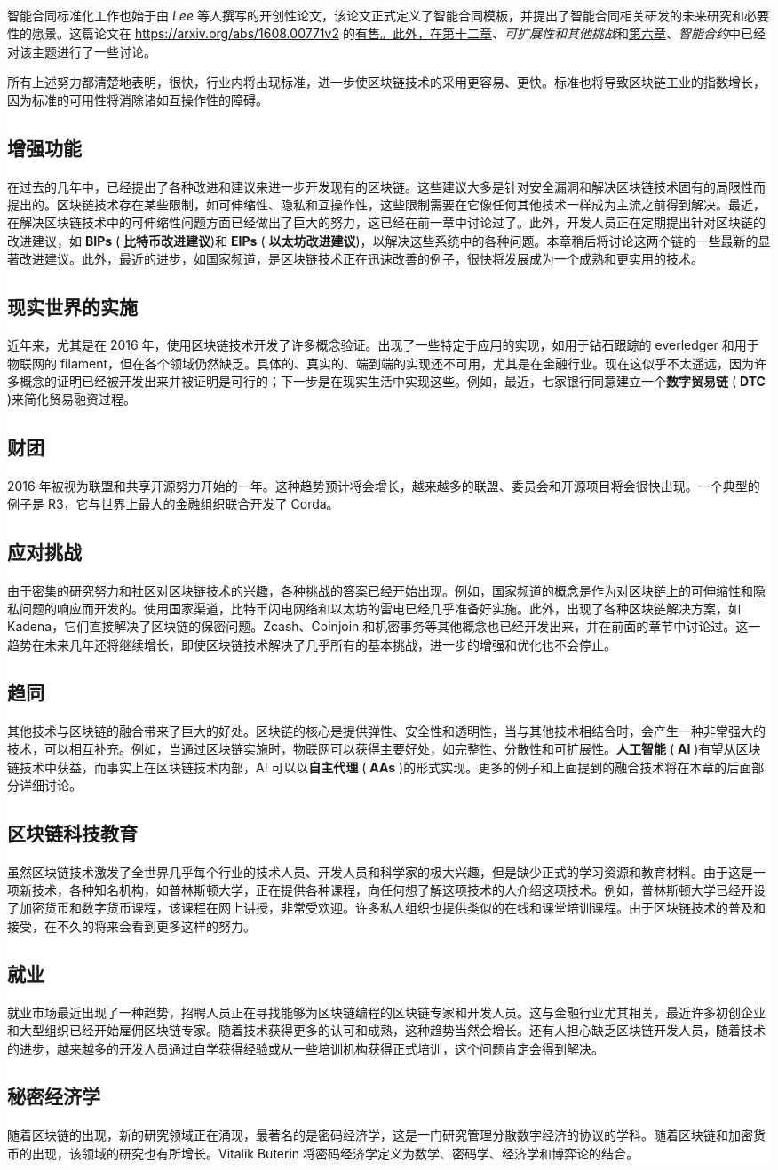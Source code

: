 智能合同标准化工作也始于由 *Lee* 等人撰写的开创性论文，该论文正式定义了智能合同模板，并提出了智能合同相关研发的未来研究和必要性的愿景。这篇论文在 https://arxiv.org/abs/1608.00771v2 的[有售。此外，在](https://arxiv.org/abs/1608.00771v2)[第十二章](12.html "Chapter 12. Scalability and Other Challenges")、*可扩展性和其他挑战*和[第六章](06.html "Chapter 6. Smart Contracts")、*智能合约*中已经对该主题进行了一些讨论。

所有上述努力都清楚地表明，很快，行业内将出现标准，进一步使区块链技术的采用更容易、更快。标准也将导致区块链工业的指数增长，因为标准的可用性将消除诸如互操作性的障碍。

## 增强功能

在过去的几年中，已经提出了各种改进和建议来进一步开发现有的区块链。这些建议大多是针对安全漏洞和解决区块链技术固有的局限性而提出的。区块链技术存在某些限制，如可伸缩性、隐私和互操作性，这些限制需要在它像任何其他技术一样成为主流之前得到解决。最近，在解决区块链技术中的可伸缩性问题方面已经做出了巨大的努力，这已经在前一章中讨论过了。此外，开发人员正在定期提出针对区块链的改进建议，如 **BIPs** ( **比特币改进建议**)和 **EIPs** ( **以太坊改进建议**)，以解决这些系统中的各种问题。本章稍后将讨论这两个链的一些最新的显著改进建议。此外，最近的进步，如国家频道，是区块链技术正在迅速改善的例子，很快将发展成为一个成熟和更实用的技术。

## 现实世界的实施

近年来，尤其是在 2016 年，使用区块链技术开发了许多概念验证。出现了一些特定于应用的实现，如用于钻石跟踪的 everledger 和用于物联网的 filament，但在各个领域仍然缺乏。具体的、真实的、端到端的实现还不可用，尤其是在金融行业。现在这似乎不太遥远，因为许多概念的证明已经被开发出来并被证明是可行的；下一步是在现实生活中实现这些。例如，最近，七家银行同意建立一个**数字贸易链** ( **DTC** )来简化贸易融资过程。

## 财团

2016 年被视为联盟和共享开源努力开始的一年。这种趋势预计将会增长，越来越多的联盟、委员会和开源项目将会很快出现。一个典型的例子是 R3，它与世界上最大的金融组织联合开发了 Corda。

## 应对挑战

由于密集的研究努力和社区对区块链技术的兴趣，各种挑战的答案已经开始出现。例如，国家频道的概念是作为对区块链上的可伸缩性和隐私问题的响应而开发的。使用国家渠道，比特币闪电网络和以太坊的雷电已经几乎准备好实施。此外，出现了各种区块链解决方案，如 Kadena，它们直接解决了区块链的保密问题。Zcash、Coinjoin 和机密事务等其他概念也已经开发出来，并在前面的章节中讨论过。这一趋势在未来几年还将继续增长，即使区块链技术解决了几乎所有的基本挑战，进一步的增强和优化也不会停止。

## 趋同

其他技术与区块链的融合带来了巨大的好处。区块链的核心是提供弹性、安全性和透明性，当与其他技术相结合时，会产生一种非常强大的技术，可以相互补充。例如，当通过区块链实施时，物联网可以获得主要好处，如完整性、分散性和可扩展性。**人工智能** ( **AI** )有望从区块链技术中获益，而事实上在区块链技术内部，AI 可以以**自主代理** ( **AAs** )的形式实现。更多的例子和上面提到的融合技术将在本章的后面部分详细讨论。

## 区块链科技教育

虽然区块链技术激发了全世界几乎每个行业的技术人员、开发人员和科学家的极大兴趣，但是缺少正式的学习资源和教育材料。由于这是一项新技术，各种知名机构，如普林斯顿大学，正在提供各种课程，向任何想了解这项技术的人介绍这项技术。例如，普林斯顿大学已经开设了加密货币和数字货币课程，该课程在网上讲授，非常受欢迎。许多私人组织也提供类似的在线和课堂培训课程。由于区块链技术的普及和接受，在不久的将来会看到更多这样的努力。

## 就业

就业市场最近出现了一种趋势，招聘人员正在寻找能够为区块链编程的区块链专家和开发人员。这与金融行业尤其相关，最近许多初创企业和大型组织已经开始雇佣区块链专家。随着技术获得更多的认可和成熟，这种趋势当然会增长。还有人担心缺乏区块链开发人员，随着技术的进步，越来越多的开发人员通过自学获得经验或从一些培训机构获得正式培训，这个问题肯定会得到解决。

## 秘密经济学

随着区块链的出现，新的研究领域正在涌现，最著名的是密码经济学，这是一门研究管理分散数字经济的协议的学科。随着区块链和加密货币的出现，该领域的研究也有所增长。Vitalik Buterin 将密码经济学定义为数学、密码学、经济学和博弈论的结合。
